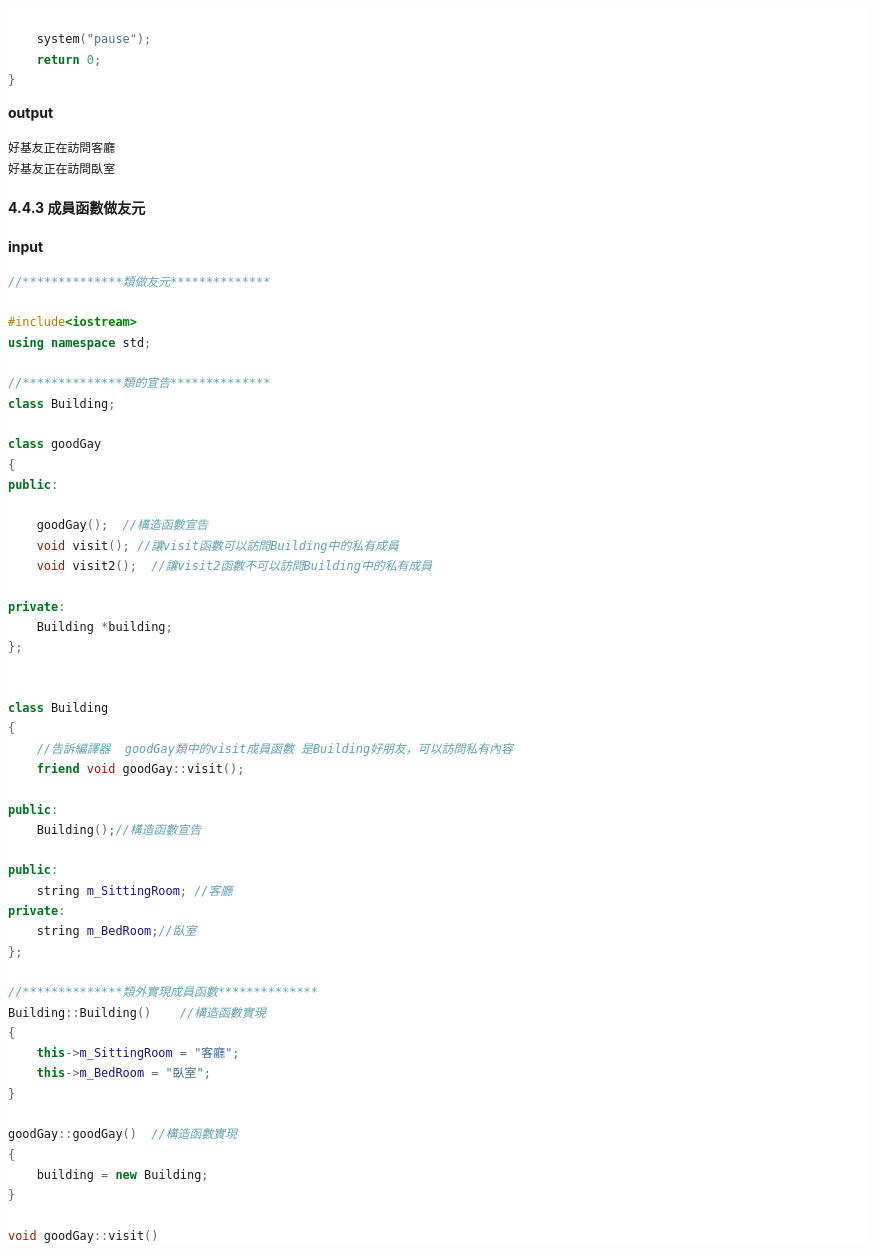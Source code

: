 ```C++

	system("pause");
	return 0;
}
```
**output**
```
好基友正在訪問客廳
好基友正在訪問臥室
```




#### 4.4.3 成員函數做友元
**input**
```C++
//**************類做友元**************

#include<iostream>
using namespace std;

//**************類的宣告**************
class Building;

class goodGay
{
public:

	goodGay();	//構造函數宣告
	void visit(); //讓visit函數可以訪問Building中的私有成員
	void visit2(); 	//讓visit2函數不可以訪問Building中的私有成員

private:
	Building *building;
};


class Building
{
	//告訴編譯器  goodGay類中的visit成員函數 是Building好朋友，可以訪問私有內容
	friend void goodGay::visit();

public:
	Building();//構造函數宣告

public:
	string m_SittingRoom; //客廳
private:
	string m_BedRoom;//臥室
};

//**************類外實現成員函數**************
Building::Building()	//構造函數實現
{
	this->m_SittingRoom = "客廳";
	this->m_BedRoom = "臥室";
}

goodGay::goodGay()	//構造函數實現
{
	building = new Building;
}

void goodGay::visit()
```
